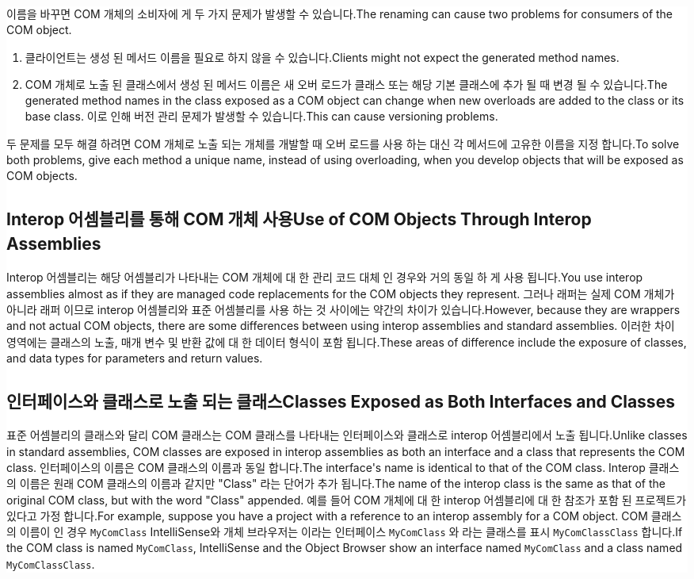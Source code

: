  <span data-ttu-id="009f8-123">이름을 바꾸면 COM 개체의 소비자에 게 두 가지 문제가 발생할 수 있습니다.</span><span class="sxs-lookup"><span data-stu-id="009f8-123">The renaming can cause two problems for consumers of the COM object.</span></span>  
  
1. <span data-ttu-id="009f8-124">클라이언트는 생성 된 메서드 이름을 필요로 하지 않을 수 있습니다.</span><span class="sxs-lookup"><span data-stu-id="009f8-124">Clients might not expect the generated method names.</span></span>  
  
2. <span data-ttu-id="009f8-125">COM 개체로 노출 된 클래스에서 생성 된 메서드 이름은 새 오버 로드가 클래스 또는 해당 기본 클래스에 추가 될 때 변경 될 수 있습니다.</span><span class="sxs-lookup"><span data-stu-id="009f8-125">The generated method names in the class exposed as a COM object can change when new overloads are added to the class or its base class.</span></span> <span data-ttu-id="009f8-126">이로 인해 버전 관리 문제가 발생할 수 있습니다.</span><span class="sxs-lookup"><span data-stu-id="009f8-126">This can cause versioning problems.</span></span>  
  
 <span data-ttu-id="009f8-127">두 문제를 모두 해결 하려면 COM 개체로 노출 되는 개체를 개발할 때 오버 로드를 사용 하는 대신 각 메서드에 고유한 이름을 지정 합니다.</span><span class="sxs-lookup"><span data-stu-id="009f8-127">To solve both problems, give each method a unique name, instead of using overloading, when you develop objects that will be exposed as COM objects.</span></span>  
  
## <a name="use-of-com-objects-through-interop-assemblies"></a><a name="vbconinteroperabilitymarshalinganchor4"></a> <span data-ttu-id="009f8-128">Interop 어셈블리를 통해 COM 개체 사용</span><span class="sxs-lookup"><span data-stu-id="009f8-128">Use of COM Objects Through Interop Assemblies</span></span>  

 <span data-ttu-id="009f8-129">Interop 어셈블리는 해당 어셈블리가 나타내는 COM 개체에 대 한 관리 코드 대체 인 경우와 거의 동일 하 게 사용 됩니다.</span><span class="sxs-lookup"><span data-stu-id="009f8-129">You use interop assemblies almost as if they are managed code replacements for the COM objects they represent.</span></span> <span data-ttu-id="009f8-130">그러나 래퍼는 실제 COM 개체가 아니라 래퍼 이므로 interop 어셈블리와 표준 어셈블리를 사용 하는 것 사이에는 약간의 차이가 있습니다.</span><span class="sxs-lookup"><span data-stu-id="009f8-130">However, because they are wrappers and not actual COM objects, there are some differences between using interop assemblies and standard assemblies.</span></span> <span data-ttu-id="009f8-131">이러한 차이 영역에는 클래스의 노출, 매개 변수 및 반환 값에 대 한 데이터 형식이 포함 됩니다.</span><span class="sxs-lookup"><span data-stu-id="009f8-131">These areas of difference include the exposure of classes, and data types for parameters and return values.</span></span>  
  
## <a name="classes-exposed-as-both-interfaces-and-classes"></a><a name="vbconinteroperabilitymarshalinganchor5"></a> <span data-ttu-id="009f8-132">인터페이스와 클래스로 노출 되는 클래스</span><span class="sxs-lookup"><span data-stu-id="009f8-132">Classes Exposed as Both Interfaces and Classes</span></span>  

 <span data-ttu-id="009f8-133">표준 어셈블리의 클래스와 달리 COM 클래스는 COM 클래스를 나타내는 인터페이스와 클래스로 interop 어셈블리에서 노출 됩니다.</span><span class="sxs-lookup"><span data-stu-id="009f8-133">Unlike classes in standard assemblies, COM classes are exposed in interop assemblies as both an interface and a class that represents the COM class.</span></span> <span data-ttu-id="009f8-134">인터페이스의 이름은 COM 클래스의 이름과 동일 합니다.</span><span class="sxs-lookup"><span data-stu-id="009f8-134">The interface's name is identical to that of the COM class.</span></span> <span data-ttu-id="009f8-135">Interop 클래스의 이름은 원래 COM 클래스의 이름과 같지만 "Class" 라는 단어가 추가 됩니다.</span><span class="sxs-lookup"><span data-stu-id="009f8-135">The name of the interop class is the same as that of the original COM class, but with the word "Class" appended.</span></span> <span data-ttu-id="009f8-136">예를 들어 COM 개체에 대 한 interop 어셈블리에 대 한 참조가 포함 된 프로젝트가 있다고 가정 합니다.</span><span class="sxs-lookup"><span data-stu-id="009f8-136">For example, suppose you have a project with a reference to an interop assembly for a COM object.</span></span> <span data-ttu-id="009f8-137">COM 클래스의 이름이 인 경우 `MyComClass` IntelliSense와 개체 브라우저는 이라는 인터페이스 `MyComClass` 와 라는 클래스를 표시 `MyComClassClass` 합니다.</span><span class="sxs-lookup"><span data-stu-id="009f8-137">If the COM class is named `MyComClass`, IntelliSense and the Object Browser show an interface named `MyComClass` and a class named `MyComClassClass`.</span></span>  
  